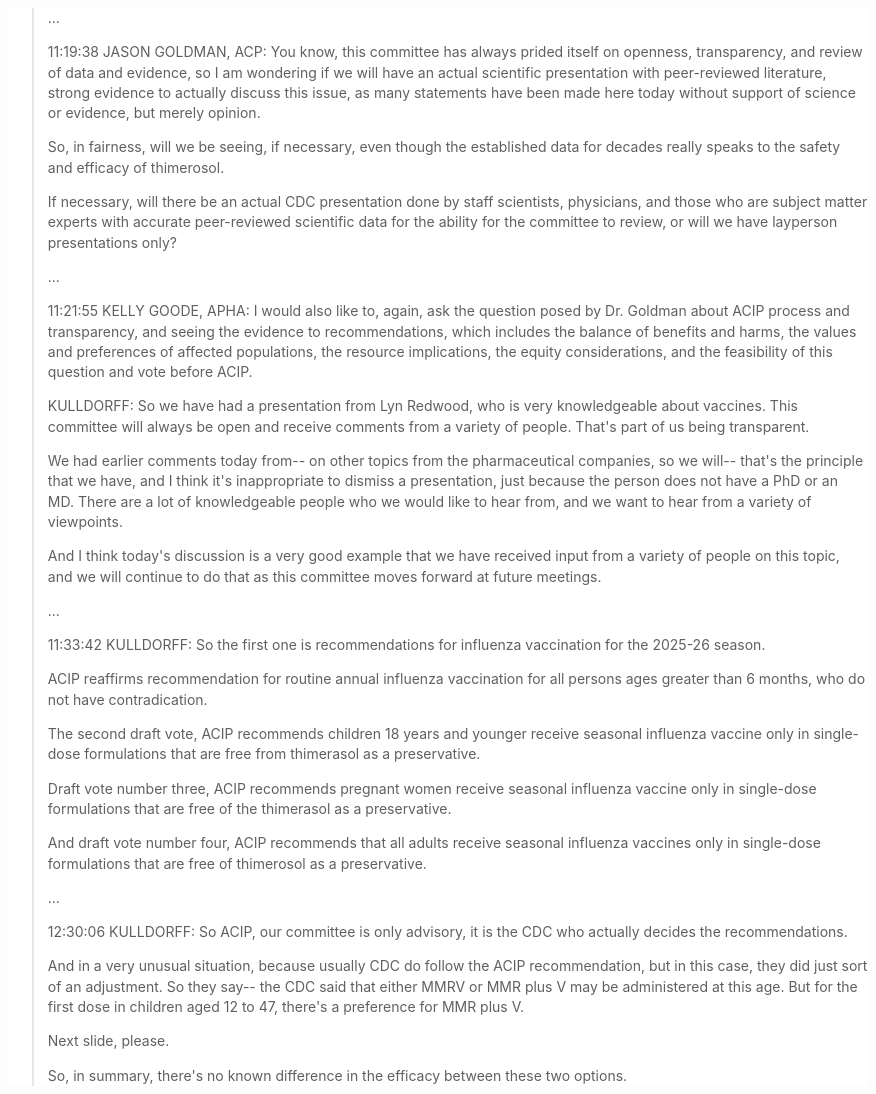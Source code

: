 > ...
> 
> 11:19:38 JASON GOLDMAN, ACP: You know, this committee has always prided itself on openness, transparency, and review of data and evidence, so I am wondering if we will have an actual scientific presentation with peer-reviewed literature, strong evidence to actually discuss this issue, as many statements have been made here today without support of science or evidence, but merely opinion. 
> 
> So, in fairness, will we be seeing, if necessary, even though the established data for decades really speaks to the safety and efficacy of thimerosol. 
> 
> If necessary, will there be an actual CDC presentation done by staff scientists, physicians, and those who are subject matter experts with accurate peer-reviewed scientific data for the ability for the committee to review, or will we have layperson presentations only?
> 
> ...
> 
> 11:21:55 KELLY GOODE, APHA: I would also like to, again, ask the question posed by Dr. Goldman about ACIP process and transparency, and seeing the evidence to recommendations, which includes the balance of benefits and harms, the values and preferences of affected populations, the resource implications, the equity considerations, and the feasibility of this question and vote before ACIP. 
> 
> KULLDORFF: So we have had a presentation from Lyn Redwood, who is very knowledgeable about vaccines. This committee will always be open and receive comments from a variety of people. That's part of us being transparent. 
> 
> We had earlier comments today from-- on other topics from the pharmaceutical companies, so we will-- that's the principle that we have, and I think it's inappropriate to dismiss a presentation, just because the person does not have a PhD or an MD. There are a lot of knowledgeable people who we would like to hear from, and we want to hear from a variety of viewpoints.
> 
> And I think today's discussion is a very good example that we have received input from a variety of people on this topic, and we will continue to do that as this committee moves forward at future meetings.
> 
> ...
> 
> 11:33:42 KULLDORFF: So the first one is recommendations for influenza vaccination for the 2025-26 season.
> 
> ACIP reaffirms recommendation for routine annual influenza vaccination for all persons ages greater than 6 months, who do not have contradication. 
> 
> The second draft vote, ACIP recommends children 18 years and younger receive seasonal influenza vaccine only in single-dose formulations that are free from thimerasol as a preservative. 
> 
> Draft vote number three, ACIP recommends pregnant women receive seasonal influenza vaccine only in single-dose formulations that are free of the thimerasol as a preservative.
> 
> And draft vote number four, ACIP recommends that all adults receive seasonal influenza vaccines only in single-dose formulations that are free of thimerosol as a preservative.
> 
> ...
> 
> 12:30:06 KULLDORFF: So ACIP, our committee is only advisory, it is the CDC who actually decides the recommendations.
> 
> And in a very unusual situation, because usually CDC do follow the ACIP recommendation, but in this case, they did just sort of an adjustment. So they say-- the CDC said that either MMRV or MMR plus V may be administered at this age. But for the first dose in children aged 12 to 47, there's a preference for MMR plus V.
> 
> Next slide, please. 
> 
> So, in summary, there's no known difference in the efficacy between these two options. 